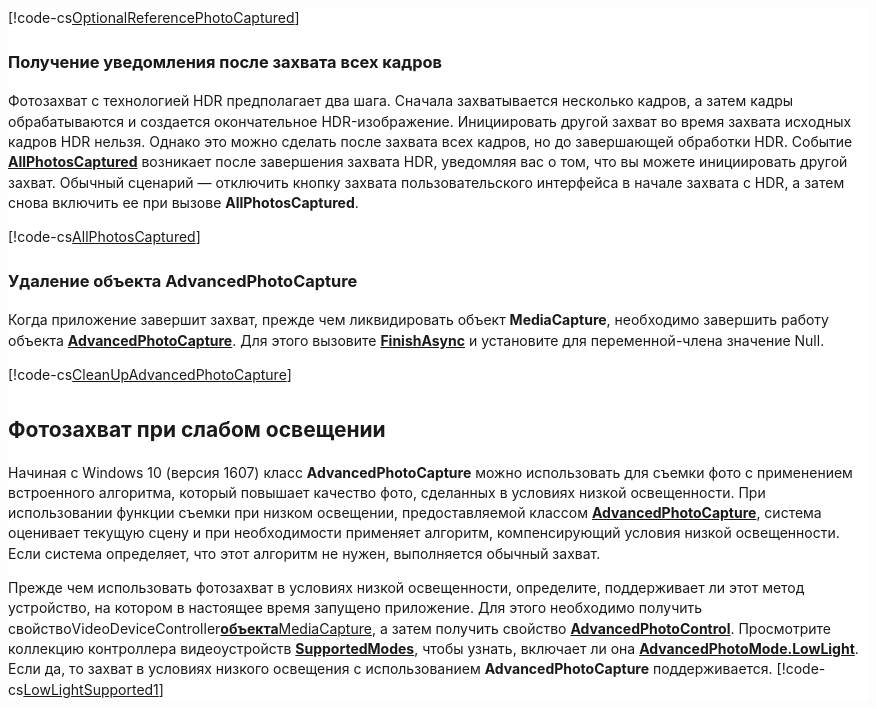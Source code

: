 [!code-cs[OptionalReferencePhotoCaptured](./code/BasicMediaCaptureWin10/cs/MainPage.xaml.cs#SnippetOptionalReferencePhotoCaptured)]

### <a name="receive-a-notification-when-all-frames-have-been-captured"></a>Получение уведомления после захвата всех кадров

Фотозахват с технологией HDR предполагает два шага. Сначала захватывается несколько кадров, а затем кадры обрабатываются и создается окончательное HDR-изображение. Инициировать другой захват во время захвата исходных кадров HDR нельзя. Однако это можно сделать после захвата всех кадров, но до завершающей обработки HDR. Событие [**AllPhotosCaptured**](https://docs.microsoft.com/uwp/api/windows.media.capture.advancedphotocapture.allphotoscaptured) возникает после завершения захвата HDR, уведомляя вас о том, что вы можете инициировать другой захват. Обычный сценарий — отключить кнопку захвата пользовательского интерфейса в начале захвата с HDR, а затем снова включить ее при вызове **AllPhotosCaptured**.

[!code-cs[AllPhotosCaptured](./code/BasicMediaCaptureWin10/cs/MainPage.xaml.cs#SnippetAllPhotosCaptured)]

### <a name="clean-up-the-advancedphotocapture-object"></a>Удаление объекта AdvancedPhotoCapture

Когда приложение завершит захват, прежде чем ликвидировать объект **MediaCapture**, необходимо завершить работу объекта [**AdvancedPhotoCapture**](https://docs.microsoft.com/uwp/api/Windows.Media.Capture.AdvancedPhotoCapture). Для этого вызовите [**FinishAsync**](https://docs.microsoft.com/uwp/api/windows.media.capture.advancedphotocapture.finishasync) и установите для переменной-члена значение Null.

[!code-cs[CleanUpAdvancedPhotoCapture](./code/BasicMediaCaptureWin10/cs/MainPage.xaml.cs#SnippetCleanUpAdvancedPhotoCapture)]


## <a name="low-light-photo-capture"></a>Фотозахват при слабом освещении
Начиная c Windows 10 (версия 1607) класс **AdvancedPhotoCapture** можно использовать для съемки фото с применением встроенного алгоритма, который повышает качество фото, сделанных в условиях низкой освещенности. При использовании функции съемки при низком освещении, предоставляемой классом [**AdvancedPhotoCapture**](https://docs.microsoft.com/uwp/api/Windows.Media.Capture.AdvancedPhotoCapture), система оценивает текущую сцену и при необходимости применяет алгоритм, компенсирующий условия низкой освещенности. Если система определяет, что этот алгоритм не нужен, выполняется обычный захват.

Прежде чем использовать фотозахват в условиях низкой освещенности, определите, поддерживает ли этот метод устройство, на котором в настоящее время запущено приложение. Для этого необходимо получить свойствоVideoDeviceController[**объекта**MediaCapture](https://docs.microsoft.com/uwp/api/Windows.Media.Devices.VideoDeviceController), а затем получить свойство [**AdvancedPhotoControl**](https://docs.microsoft.com/uwp/api/Windows.Media.Devices.AdvancedPhotoControl). Просмотрите коллекцию контроллера видеоустройств [**SupportedModes**](https://docs.microsoft.com/uwp/api/windows.media.devices.advancedphotocontrol.supportedmodes), чтобы узнать, включает ли она [**AdvancedPhotoMode.LowLight**](https://docs.microsoft.com/uwp/api/Windows.Media.Devices.AdvancedPhotoMode). Если да, то захват в условиях низкого освещения с использованием **AdvancedPhotoCapture** поддерживается. 
[!code-cs[LowLightSupported1](./code/BasicMediaCaptureWin10/cs/MainPage.xaml.cs#SnippetLowLightSupported1)]
